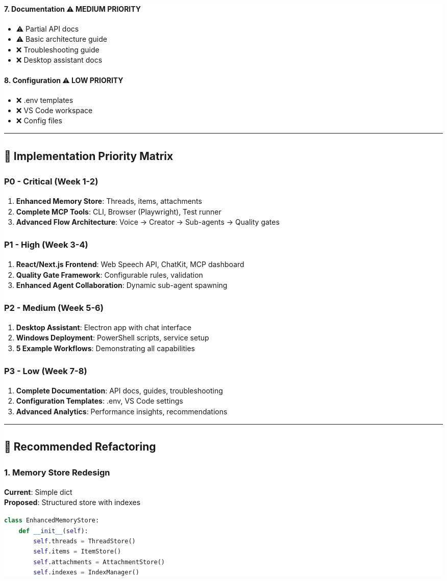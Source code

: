 #### 7. **Documentation** ⚠️ MEDIUM PRIORITY
- ⚠️ Partial API docs
- ⚠️ Basic architecture guide
- ❌ Troubleshooting guide
- ❌ Desktop assistant docs

#### 8. **Configuration** ⚠️ LOW PRIORITY
- ❌ .env templates
- ❌ VS Code workspace
- ❌ Config files

---

## 🎯 Implementation Priority Matrix

### P0 - Critical (Week 1-2)
1. **Enhanced Memory Store**: Threads, items, attachments
2. **Complete MCP Tools**: CLI, Browser (Playwright), Test runner
3. **Advanced Flow Architecture**: Voice → Creator → Sub-agents → Quality gates

### P1 - High (Week 3-4)
1. **React/Next.js Frontend**: Web Speech API, ChatKit, MCP dashboard
2. **Quality Gate Framework**: Configurable rules, validation
3. **Enhanced Agent Collaboration**: Dynamic sub-agent spawning

### P2 - Medium (Week 5-6)
1. **Desktop Assistant**: Electron app with chat interface
2. **Windows Deployment**: PowerShell scripts, service setup
3. **5 Example Workflows**: Demonstrating all capabilities

### P3 - Low (Week 7-8)
1. **Complete Documentation**: API docs, guides, troubleshooting
2. **Configuration Templates**: .env, VS Code settings
3. **Advanced Analytics**: Performance insights, recommendations

---

## 🔧 Recommended Refactoring

### 1. Memory Store Redesign
**Current**: Simple dict  
**Proposed**: Structured store with indexes

```python
class EnhancedMemoryStore:
    def __init__(self):
        self.threads = ThreadStore()
        self.items = ItemStore()
        self.attachments = AttachmentStore()
        self.indexes = IndexManager()
```
